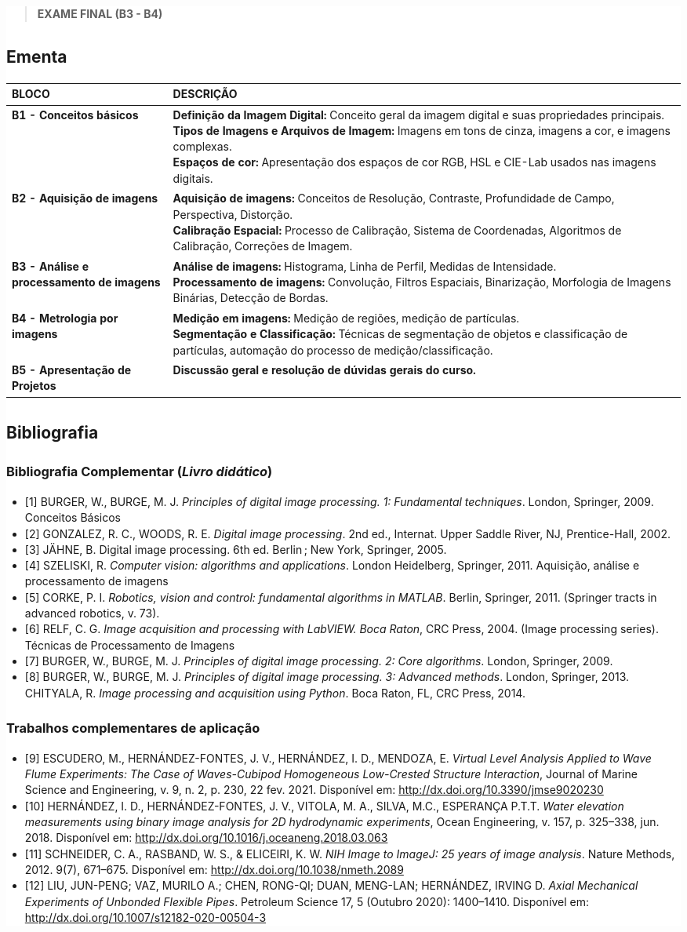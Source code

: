 > **EXAME FINAL (B3 - B4)**


## Ementa

| **BLOCO** | **DESCRIÇÃO** |
| :---- | :-------- |
| **B1 - Conceitos básicos** | **Definição da Imagem Digital:** Conceito geral da imagem digital e suas propriedades principais.<br>**Tipos de Imagens e Arquivos de Imagem:** Imagens em tons de cinza, imagens a cor, e imagens complexas.<br>**Espaços de cor:** Apresentação dos espaços de cor RGB, HSL e CIE-Lab usados nas imagens digitais.|
| **B2 - Aquisição de imagens** | **Aquisição de imagens:** Conceitos de Resolução, Contraste, Profundidade de Campo, Perspectiva, Distorção.<br>**Calibração Espacial:** Processo de Calibração, Sistema de Coordenadas, Algoritmos de Calibração, Correções de Imagem. |
| **B3 - Análise e processamento de imagens** | **Análise de imagens:** Histograma, Linha de Perfil, Medidas de Intensidade.<br>**Processamento de imagens:** Convolução, Filtros Espaciais, Binarização, Morfologia de Imagens Binárias, Detecção de Bordas. |
| **B4 - Metrologia por imagens** | **Medição em imagens:** Medição de regiões, medição de partículas.<br>**Segmentação e Classificação:** Técnicas de segmentação de objetos e classificação de partículas, automação do processo de medição/classificação. |
| **B5 - Apresentação de Projetos** | **Discussão geral e resolução de dúvidas gerais do curso.**

## Bibliografia
### Bibliografia Complementar (*Livro didático*)

- [1] BURGER, W., BURGE, M. J. _Principles of digital image processing. 1: Fundamental techniques_. London, Springer, 2009.
Conceitos Básicos
- [2] GONZALEZ, R. C., WOODS, R. E. _Digital image processing_. 2nd ed., Internat. Upper Saddle River, NJ, Prentice-Hall, 2002.
- [3] JÄHNE, B. Digital image processing. 6th ed. Berlin ; New York, Springer, 2005.
- [4] SZELISKI, R. _Computer vision: algorithms and applications_. London Heidelberg, Springer, 2011.
Aquisição, análise e processamento de imagens
- [5] CORKE, P. I. _Robotics, vision and control: fundamental algorithms in MATLAB_. Berlin, Springer, 2011. (Springer tracts in advanced robotics, v. 73).
- [6] RELF, C. G. _Image acquisition and processing with LabVIEW. Boca Raton_, CRC Press, 2004. (Image processing series).
Técnicas de Processamento de Imagens
- [7] BURGER, W., BURGE, M. J. _Principles of digital image processing. 2: Core algorithms_. London, Springer, 2009.
- [8] BURGER, W., BURGE, M. J. _Principles of digital image processing. 3: Advanced methods_. London, Springer, 2013.
CHITYALA, R. _Image processing and acquisition using Python_. Boca Raton, FL, CRC Press, 2014.

### Trabalhos complementares de aplicação

- [9] ESCUDERO, M., HERNÁNDEZ-FONTES, J. V., HERNÁNDEZ, I. D., MENDOZA, E. _Virtual Level Analysis Applied to Wave Flume Experiments: The Case of Waves-Cubipod Homogeneous Low-Crested Structure Interaction_, Journal of Marine Science and Engineering, v. 9, n. 2, p. 230, 22 fev. 2021. Disponível em: http://dx.doi.org/10.3390/jmse9020230
- [10] HERNÁNDEZ, I. D., HERNÁNDEZ-FONTES, J. V., VITOLA, M. A., SILVA, M.C., ESPERANÇA P.T.T. _Water elevation measurements using binary image analysis for 2D hydrodynamic experiments_, Ocean Engineering, v. 157, p. 325–338, jun. 2018. Disponível em: http://dx.doi.org/10.1016/j.oceaneng.2018.03.063
- [11] SCHNEIDER, C. A., RASBAND, W. S., & ELICEIRI, K. W. _NIH Image to ImageJ: 25 years of image analysis_. Nature Methods, 2012. 9(7), 671–675. Disponível em: http://dx.doi.org/10.1038/nmeth.2089
- [12] LIU, JUN-PENG; VAZ, MURILO A.; CHEN, RONG-QI; DUAN, MENG-LAN; HERNÁNDEZ, IRVING D. _Axial Mechanical Experiments of Unbonded Flexible Pipes_. Petroleum Science 17, 5 (Outubro 2020): 1400–1410. Disponível em: http://dx.doi.org/10.1007/s12182-020-00504-3
